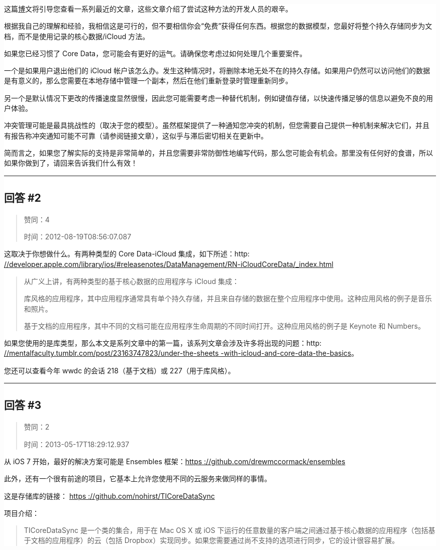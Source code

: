 这篇[博](http://rms2.tumblr.com/post/46505165521/the-gathering-storm-our-travails-with-icloud-sync)文将引导您查看一系列最近的文章，这些文章介绍了尝试这种方法的开发人员的艰辛。

根据我自己的理解和经验，我相信这是可行的，但不要相信你会“免费”获得任何东西。根据您的数据模型，您最好将整个持久存储同步为文档，而不是使用记录的核心数据/iCloud 方法。

如果您已经习惯了 Core Data，您可能会有更好的运气。请确保您考虑过如何处理几个重要案件。

一个是如果用户退出他们的 iCloud 帐户该怎么办。发生这种情况时，将删除本地无处不在的持久存储。如果用户仍然可以访问他们的数据是有意义的，那么您需要在本地存储中管理一个副本，然后在他们重新登录时管理重新同步。

另一个是默认情况下更改的传播速度显然很慢，因此您可能需要考虑一种替代机制，例如键值存储，以快速传播足够的信息以避免不良的用户体验。

冲突管理可能是最具挑战性的（取决于您的模型）。虽然框架提供了一种通知您冲突的机制，但您需要自己提供一种机制来解决它们，并且有报告称冲突通知可能不可靠（请参阅链接文章），这似乎与滞后密切相关在更新中。

简而言之，如果您了解实际的支持是非常简单的，并且您需要非常防御性地编写代码，那么您可能会有机会。那里没有任何好的食谱，所以如果你做到了，请回来告诉我们什么有效！

* * *

## 回答 #2

> 赞同：4
> 
> 时间：2012-08-19T08:56:07.087

这取决于你想做什么。有两种类型的 Core Data-iCloud 集成，如下所述：http: [//developer.apple.com/library/ios/#releasenotes/DataManagement/RN-iCloudCoreData/_index.html](http://developer.apple.com/library/ios/#releasenotes/DataManagement/RN-iCloudCoreData/_index.html)

> 从广义上讲，有两种类型的基于核心数据的应用程序与 iCloud 集成：
> 
> 库风格的应用程序，其中应用程序通常具有单个持久存储，并且来自存储的数据在整个应用程序中使用。这种应用风格的例子是音乐和照片。
> 
> 基于文档的应用程序，其中不同的文档可能在应用程序生命周期的不同时间打开。这种应用风格的例子是 Keynote 和 Numbers。

如果您使用的是库类型，那么本文是系列文章中的第一篇，该系列文章会涉及许多将出现的问题：http: [//mentalfaculty.tumblr.com/post/23163747823/under-the-sheets -with-icloud-and-core-data-the-basics](http://mentalfaculty.tumblr.com/post/23163747823/under-the-sheets-with-icloud-and-core-data-the-basics)。

您还可以查看今年 wwdc 的会话 218（基于文档）或 227（用于库风格）。

* * *

## 回答 #3

> 赞同：2
> 
> 时间：2013-05-17T18:29:12.937

从 iOS 7 开始，最好的解决方案可能是 Ensembles 框架：[https ://github.com/drewmccormack/ensembles](https://github.com/drewmccormack/ensembles)

此外，还有一个很有前途的项目，它基本上允许您使用不同的云服务来做同样的事情。

这是存储库的链接： [https ://github.com/nohirst/TICoreDataSync](https://github.com/nothirst/TICoreDataSync)

项目介绍：

> TICoreDataSync 是一个类的集合，用于在 Mac OS X 或 iOS 下运行的任意数量的客户端之间通过基于核心数据的应用程序（包括基于文档的应用程序）的云（包括 Dropbox）实现同步。如果您需要通过尚不支持的选项进行同步，它的设计很容易扩展。
